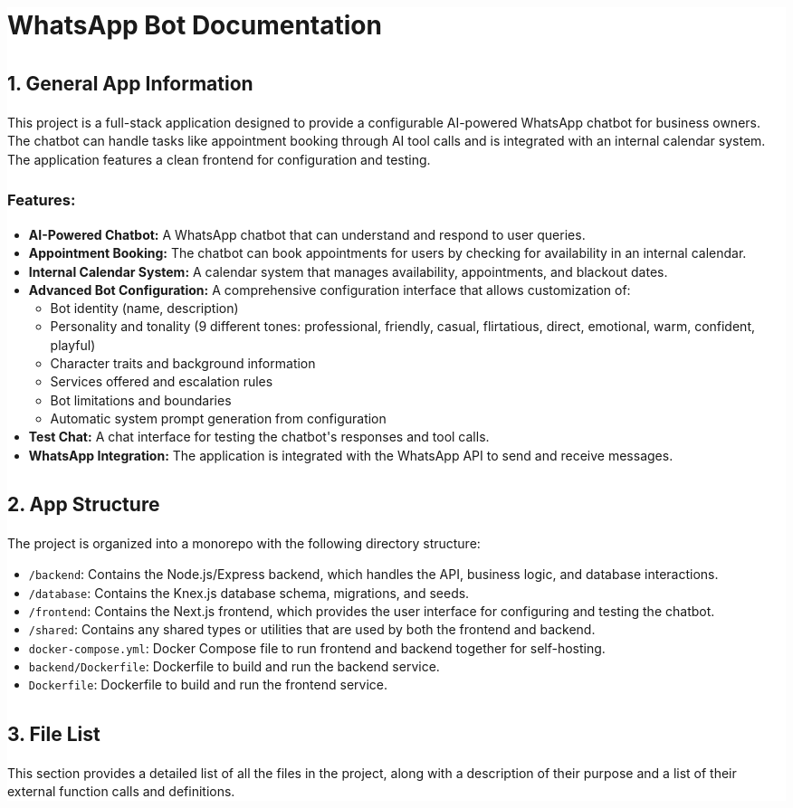 # WhatsApp Bot Documentation

## 1. General App Information

This project is a full-stack application designed to provide a configurable AI-powered WhatsApp chatbot for business owners. The chatbot can handle tasks like appointment booking through AI tool calls and is integrated with an internal calendar system. The application features a clean frontend for configuration and testing.

### Features:

*   **AI-Powered Chatbot:** A WhatsApp chatbot that can understand and respond to user queries.
*   **Appointment Booking:** The chatbot can book appointments for users by checking for availability in an internal calendar.
*   **Internal Calendar System:** A calendar system that manages availability, appointments, and blackout dates.
*   **Advanced Bot Configuration:** A comprehensive configuration interface that allows customization of:
    *   Bot identity (name, description)
    *   Personality and tonality (9 different tones: professional, friendly, casual, flirtatious, direct, emotional, warm, confident, playful)
    *   Character traits and background information
    *   Services offered and escalation rules
    *   Bot limitations and boundaries
    *   Automatic system prompt generation from configuration
*   **Test Chat:** A chat interface for testing the chatbot's responses and tool calls.
*   **WhatsApp Integration:** The application is integrated with the WhatsApp API to send and receive messages.

## 2. App Structure

The project is organized into a monorepo with the following directory structure:

*   `/backend`: Contains the Node.js/Express backend, which handles the API, business logic, and database interactions.
*   `/database`: Contains the Knex.js database schema, migrations, and seeds.
*   `/frontend`: Contains the Next.js frontend, which provides the user interface for configuring and testing the chatbot.
*   `/shared`: Contains any shared types or utilities that are used by both the frontend and backend.
*   `docker-compose.yml`: Docker Compose file to run frontend and backend together for self-hosting.
*   `backend/Dockerfile`: Dockerfile to build and run the backend service.
*   `Dockerfile`: Dockerfile to build and run the frontend service.

## 3. File List

This section provides a detailed list of all the files in the project, along with a description of their purpose and a list of their external function calls and definitions.
